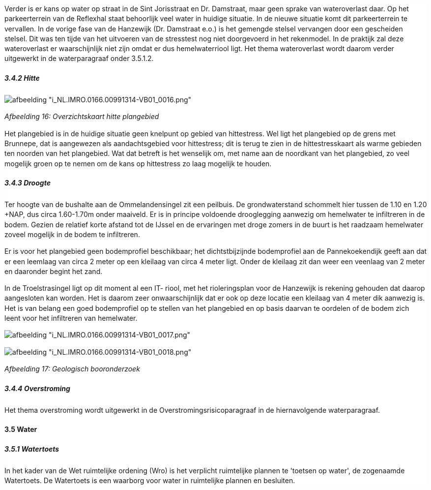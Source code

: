 Verder is er kans op water op straat in de Sint Jorisstraat en Dr. Damstraat, maar geen sprake van wateroverlast daar. Op het parkeerterrein van de Reflexhal staat behoorlijk veel water in huidige situatie. In de nieuwe situatie komt dit parkeerterrein te vervallen. In de vorige fase van de Hanzewijk (Dr. Damstraat e.o.) is het gemengde stelsel vervangen door een gescheiden stelsel. Dit was ten tijde van het uitvoeren van de stresstest nog niet doorgevoerd in het rekenmodel. In de praktijk zal deze wateroverlast er waarschijnlijk niet zijn omdat er dus hemelwaterriool ligt. Het thema wateroverlast wordt daarom verder uitgewerkt in de waterparagraaf onder 3\.5\.1\.2.

##### 3\.4\.2 Hitte

![afbeelding "i_NL.IMRO.0166.00991314-VB01_0016.png"](i_NL.IMRO.0166.00991314-VB01_0016.png)

*Afbeelding 16: Overzichtskaart hitte plangebied*

Het plangebied is in de huidige situatie geen knelpunt op gebied van hittestress. Wel ligt het plangebied op de grens met Brunnepe, dat is aangewezen als aandachtsgebied voor hittestress; dit is terug te zien in de hittestresskaart als warme gebieden ten noorden van het plangebied. Wat dat betreft is het wenselijk om, met name aan de noordkant van het plangebied, zo veel mogelijk groen op te nemen om de kans op hittestress zo laag mogelijk te houden.

##### 3\.4\.3 Droogte

Ter hoogte van de bushalte aan de Ommelandensingel zit een peilbuis. De grondwaterstand schommelt hier tussen de 1\.10 en 1\.20 \+NAP, dus circa 1\.60\-1\.70m onder maaiveld. Er is in principe voldoende drooglegging aanwezig om hemelwater te infiltreren in de bodem. Gezien de relatief korte afstand tot de IJssel en de ervaringen met droge zomers in de buurt is het raadzaam hemelwater zoveel mogelijk in de bodem te infiltreren.

Er is voor het plangebied geen bodemprofiel beschikbaar; het dichtstbijzijnde bodemprofiel aan de Pannekoekendijk geeft aan dat er een leemlaag van circa 2 meter op een kleilaag van circa 4 meter ligt. Onder de kleilaag zit dan weer een veenlaag van 2 meter en daaronder begint het zand.

In de Troelstrasingel ligt op dit moment al een IT\- riool, met het rioleringsplan voor de Hanzewijk is rekening gehouden dat daarop aangesloten kan worden. Het is daarom zeer onwaarschijnlijk dat er ook op deze locatie een kleilaag van 4 meter dik aanwezig is. Het is van belang een goed bodemprofiel op te stellen van het plangebied en op basis daarvan te oordelen of de bodem zich leent voor het infiltreren van hemelwater.

![afbeelding "i_NL.IMRO.0166.00991314-VB01_0017.png"](i_NL.IMRO.0166.00991314-VB01_0017.png)

![afbeelding "i_NL.IMRO.0166.00991314-VB01_0018.png"](i_NL.IMRO.0166.00991314-VB01_0018.png)

*Afbeelding 17: Geologisch booronderzoek*

##### 3\.4\.4 Overstroming

Het thema overstroming wordt uitgewerkt in de Overstromingsrisicoparagraaf in de hiernavolgende waterparagraaf.

#### 3\.5 Water

##### 3\.5\.1 Watertoets

In het kader van de Wet ruimtelijke ordening (Wro) is het verplicht ruimtelijke plannen te 'toetsen op water', de zogenaamde Watertoets. De Watertoets is een waarborg voor water in ruimtelijke plannen en besluiten.
